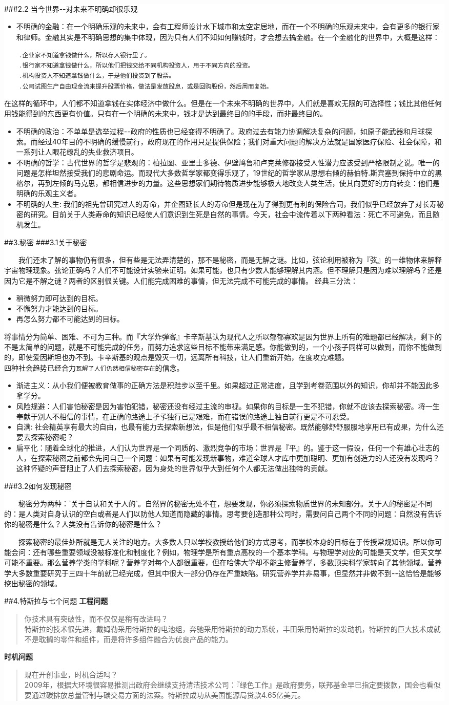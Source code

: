 ###2.2 当今世界--对未来不明确却很乐观
- 不明确的金融：在一个明确乐观的未来中，会有工程师设计水下城市和太空定居地，而在一个不明确的乐观未来中，会有更多的银行家和律师。金融其实是不明确思想的集中体现，因为只有人们不知如何赚钱时，才会想去搞金融。在一个金融化的世界中，大概是这样：

```java
	.企业家不知道拿钱做什么，所以存入银行里了。
	.银行家不知道拿钱做什么，所以他们把钱交给不同机构投资人，用于不同方向的投资。
	.机构投资人不知道拿钱做什么，于是他们投资到了股票。
	.公司试图生产自由现金流来提升股票价格，做法是发放股息，或是回购股份，然后周而复始。
```

在这样的循环中，人们都不知道拿钱在实体经济中做什么。但是在一个未来不明确的世界中，人们就是喜欢无限的可选择性；钱比其他任何用钱能得到的东西更有价值。只有在一个明确的未来中，钱才是达到最终目的的手段，而非最终目的。

- 不明确的政治：不单单是选举过程--政府的性质也已经变得不明确了。政府过去有能力协调解决复杂的问题，如原子能武器和月球探索。而经过40年目的不明确的缓慢前行，政府现在的作用只是提供保险；我们对重大问题的解决方法就是国家医疗保险、社会保障，和一系列让人眼花缭乱的失业救济项目。
- 不明确的哲学：古代世界的哲学是悲观的：柏拉图、亚里士多德、伊壁鸠鲁和卢克莱修都接受人性潜力应该受到严格限制之说。唯一的问题是怎样坦然接受我们的悲剧命运。而现代大多数哲学家都变得乐观了，19世纪的哲学家从思想右倾的赫伯特.斯宾塞到保持中立的黑格尔，再到左倾的马克思，都相信进步的力量。这些思想家们期待物质进步能够极大地改变人类生活，使其向更好的方向转变：他们是明确的乐观主义者。
- 不明确的人生: 我们的祖先曾研究过人的寿命，并企图延长人的寿命但是现在为了得到更有利的保险合同，我们似乎已经放弃了对长寿秘密的研究。目前关于人类寿命的知识已经使人们意识到生死是自然的事情。今天，社会中流传着以下两种看法：死亡不可避免，而且随机发生。

##3.秘密
###3.1关于秘密
<p style="text-indent: 2em">我们还未了解的事物仍有很多，但有些是无法弄清楚的，那不是秘密，而是无解之谜。比如，弦论利用被称为『弦』的一维物体来解释宇宙物理现象。弦论正确吗？人们不可能设计实验来证明。如果可能，也只有少数人能够理解其内涵。但不理解只是因为难以理解吗？还是因为它是不解之谜？两者的区别很关键。人们能完成困难的事情，但无法完成不可能完成的事情。
经典三分法：

- 稍微努力即可达到的目标。
- 不懈努力才能达到的目标。
- 再怎么努力都不可能达到的目标。

将事情分为简单、困难、不可为三种。而『大学炸弹客』卡辛斯基认为现代人之所以郁郁寡欢是因为世界上所有的难题都已经解决，剩下的不是太简单的问题，就是不可能完成的任务，而努力追求这些目标不能带来满足感。你能做到的，一个小孩子同样可以做到，而你不能做到的，即使爱因斯坦也办不到。卡辛斯基的观点是毁灭一切，远离所有科技，让人们重新开始，在度攻克难题。<br>四种社会趋势已经合力`瓦解了人们仍然相信秘密存在`的信念。

- 渐进主义：从小我们便被教育做事的正确方法是积跬步以至千里。如果超过正常进度，且学到考卷范围以外的知识，你却并不能因此多拿学分。
- 风险规避：人们害怕秘密是因为害怕犯错，秘密还没有经过主流的审视。如果你的目标是一生不犯错，你就不应该去探索秘密。将一生奉献于别人不相信的事情，在正确的路途上孑孓独行已是艰难，而在错误的路途上独自前行更是不可忍受。
- 自满: 社会精英享有最大的自由，也最有能力去探索新想法，但是他们似乎最不相信秘密。既然能够舒舒服服地享用已有成果，为什么还要去探索秘密呢？
- 扁平化：随着全球化的推进，人们认为世界是一个同质的、激烈竞争的市场：世界是『平』的。鉴于这一假设，任何一个有雄心壮志的人，在探索秘密之前都会先问自己一个问题：如果有可能发现新事物，难道全球人才库中更加聪明、更加有创造力的人还没有发现吗？这种怀疑的声音阻止了人们去探索秘密，因为身处的世界似乎大到任何个人都无法做出独特的贡献。

###3.2如何发现秘密
 <p style="text-indent: 2em">秘密分为两种：`关于自认和关于人的`。自然界的秘密无处不在，想要发现，你必须探索物质世界的未知部分。关于人的秘密是不同的：是人类对自身认识的空白或者是人们以防他人知道而隐藏的事情。思考要创造那种公司时，需要问自己两个不同的问题：自然没有告诉你的秘密是什么？人类没有告诉你的秘密是什么？<br>
 <p style="text-indent: 2em">探索秘密的最佳处所就是无人关注的地方。大多数人只以学校教授给他们的方式思考，而学校本身的目标在于传授常规知识。所以你可能会问：还有哪些重要领域没被标准化和制度化？例如，物理学是所有重点高校的一个基本学科。与物理学对应的可能是天文学，但天文学可能不重要。那么营养学类的学科呢？营养学对每个人都很重要，但在哈佛大学却不能主修营养学，多数顶尖科学家转向了其他领域。营养学大多数重要研究于三四十年前就已经完成，但其中很大一部分仍存在严重缺陷。研究营养学并非易事，但显然并非做不到--这恰恰是能够挖出秘密的领域。

##4.特斯拉与七个问题
**工程问题**
> 你技术具有突破性，而不仅仅是稍有改进吗？<br>
> 特斯拉的技术很先进，戴姆勒采用特斯拉的电池组，奔驰采用特斯拉的动力系统，丰田采用特斯拉的发动机，特斯拉的巨大技术成就不是耽搁的零件和组件，而是将许多组件融合为优良产品的能力。

**时机问题**
>现在开创事业，时机合适吗？<br>
>2009年，根据大环境很容易推测出政府会继续支持清洁技术公司：『绿色工作』是政府要务，联邦基金早已指定要拨款，国会也看似要通过碳排放总量管制与碳交易方面的法案。特斯拉成功从美国能源局贷款4.65亿美元。
